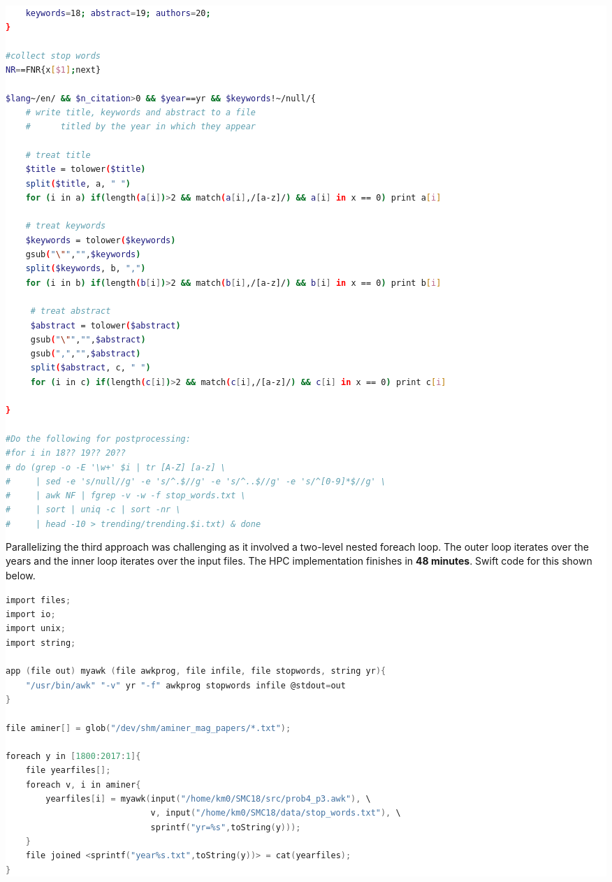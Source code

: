 ```bash
    keywords=18; abstract=19; authors=20;
}

#collect stop words
NR==FNR{x[$1];next}

$lang~/en/ && $n_citation>0 && $year==yr && $keywords!~/null/{
    # write title, keywords and abstract to a file 
    #      titled by the year in which they appear
    
    # treat title
    $title = tolower($title)
    split($title, a, " ")
    for (i in a) if(length(a[i])>2 && match(a[i],/[a-z]/) && a[i] in x == 0) print a[i]

    # treat keywords
    $keywords = tolower($keywords)
    gsub("\"","",$keywords)
    split($keywords, b, ",")
    for (i in b) if(length(b[i])>2 && match(b[i],/[a-z]/) && b[i] in x == 0) print b[i]

     # treat abstract
     $abstract = tolower($abstract)
     gsub("\"","",$abstract)
     gsub(",","",$abstract)
     split($abstract, c, " ")
     for (i in c) if(length(c[i])>2 && match(c[i],/[a-z]/) && c[i] in x == 0) print c[i]

}

#Do the following for postprocessing:
#for i in 18?? 19?? 20??
# do (grep -o -E '\w+' $i | tr [A-Z] [a-z] \
#     | sed -e 's/null//g' -e 's/^.$//g' -e 's/^..$//g' -e 's/^[0-9]*$//g' \
#     | awk NF | fgrep -v -w -f stop_words.txt \
#     | sort | uniq -c | sort -nr \
#     | head -10 > trending/trending.$i.txt) & done
```

Parallelizing the third approach was challenging as it involved a two-level nested foreach loop. The outer loop iterates over the years and the inner loop iterates over the input files. The HPC implementation finishes in **48 minutes**. Swift code for this shown below.

```c
import files;
import io;
import unix;
import string;

app (file out) myawk (file awkprog, file infile, file stopwords, string yr){
    "/usr/bin/awk" "-v" yr "-f" awkprog stopwords infile @stdout=out
}

file aminer[] = glob("/dev/shm/aminer_mag_papers/*.txt");

foreach y in [1800:2017:1]{
    file yearfiles[];
    foreach v, i in aminer{
        yearfiles[i] = myawk(input("/home/km0/SMC18/src/prob4_p3.awk"), \ 
                             v, input("/home/km0/SMC18/data/stop_words.txt"), \
                             sprintf("yr=%s",toString(y)));
    }
    file joined <sprintf("year%s.txt",toString(y))> = cat(yearfiles);
}
```

[bird]: https://raw.githubusercontent.com/ketancmaheshwari/SMC18/master/results/bird_research_cities.png "Bird Research Around the World!"
[obesity_sugar]: https://raw.githubusercontent.com/ketancmaheshwari/SMC18/master/results/obesity_sugar.png "papers in which obesity and sugar appears together"
[bubble]: https://raw.githubusercontent.com/ketancmaheshwari/SMC18/master/results/trending_words_by_year/2002.png "top 10 research words in 2002"
